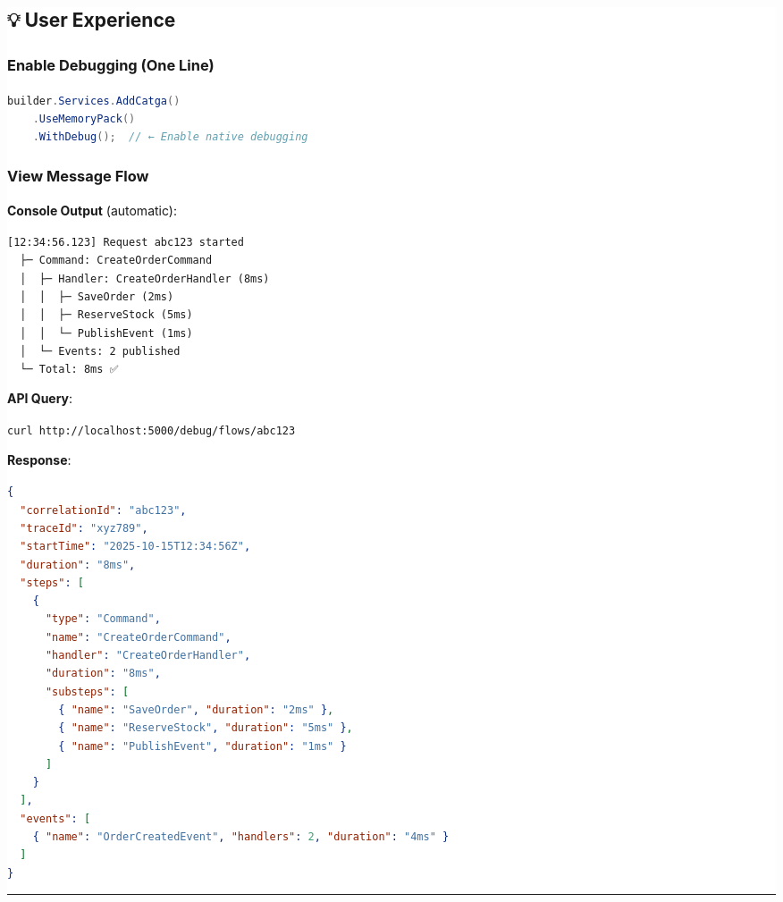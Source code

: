 
## 💡 User Experience

### Enable Debugging (One Line)

```csharp
builder.Services.AddCatga()
    .UseMemoryPack()
    .WithDebug();  // ← Enable native debugging
```

### View Message Flow

**Console Output** (automatic):
```
[12:34:56.123] Request abc123 started
  ├─ Command: CreateOrderCommand
  │  ├─ Handler: CreateOrderHandler (8ms)
  │  │  ├─ SaveOrder (2ms)
  │  │  ├─ ReserveStock (5ms)
  │  │  └─ PublishEvent (1ms)
  │  └─ Events: 2 published
  └─ Total: 8ms ✅
```

**API Query**:
```bash
curl http://localhost:5000/debug/flows/abc123
```

**Response**:
```json
{
  "correlationId": "abc123",
  "traceId": "xyz789",
  "startTime": "2025-10-15T12:34:56Z",
  "duration": "8ms",
  "steps": [
    {
      "type": "Command",
      "name": "CreateOrderCommand",
      "handler": "CreateOrderHandler",
      "duration": "8ms",
      "substeps": [
        { "name": "SaveOrder", "duration": "2ms" },
        { "name": "ReserveStock", "duration": "5ms" },
        { "name": "PublishEvent", "duration": "1ms" }
      ]
    }
  ],
  "events": [
    { "name": "OrderCreatedEvent", "handlers": 2, "duration": "4ms" }
  ]
}
```

---